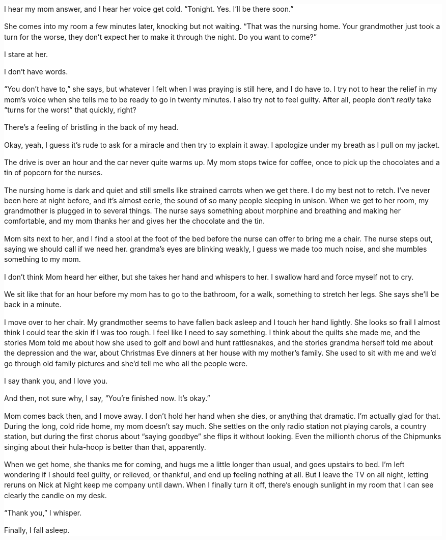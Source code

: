 I hear my mom answer, and I hear her voice get cold. “Tonight. Yes. I’ll be there soon.”

She comes into my room a few minutes later, knocking but not waiting. “That was the nursing home. Your grandmother just took a turn for the worse, they don’t expect her to make it through the night. Do you want to come?”

I stare at her.

I don’t have words.

“You don’t have to,” she says, but whatever I felt when I was praying is still here, and I do have to. I try not to hear the relief in my mom’s voice when she tells me to be ready to go in twenty minutes. I also try not to feel guilty. After all, people don’t _really_ take “turns for the worst” that quickly, right?

There’s a feeling of bristling in the back of my head.

Okay, yeah, I guess it’s rude to ask for a miracle and then try to explain it away. I apologize under my breath as I pull on my jacket.

The drive is over an hour and the car never quite warms up. My mom stops twice for coffee, once to pick up the chocolates and a tin of popcorn for the nurses.

The nursing home is dark and quiet and still smells like strained carrots when we get there. I do my best not to retch. I’ve never been here at night before, and it’s almost eerie, the sound of so many people sleeping in unison. When we get to her room, my grandmother is plugged in to several things. The nurse says something about morphine and breathing and making her comfortable, and my mom thanks her and gives her the chocolate and the tin.

Mom sits next to her, and I find a stool at the foot of the bed before the nurse can offer to bring me a chair. The nurse steps out, saying we should call if we need her. grandma’s eyes are blinking weakly, I guess we made too much noise, and she mumbles something to my mom.

I don’t think Mom heard her either, but she takes her hand and whispers to her. I swallow hard and force myself not to cry.

We sit like that for an hour before my mom has to go to the bathroom, for a walk, something to stretch her legs. She says she’ll be back in a minute.

I move over to her chair. My grandmother seems to have fallen back asleep and I touch her hand lightly. She looks so frail I almost think I could tear the skin if I was too rough. I feel like I need to say something. I think about the quilts she made me, and the stories Mom told me about how she used to golf and bowl and hunt rattlesnakes, and the stories grandma herself told me about the depression and the war, about Christmas Eve dinners at her house with my mother’s family. She used to sit with me and we’d go through old family pictures and she’d tell me who all the people were.

I say thank you, and I love you.

And then, not sure why, I say, “You’re finished now. It’s okay.”

Mom comes back then, and I move away. I don’t hold her hand when she dies, or anything that dramatic. I’m actually glad for that. During the long, cold ride home, my mom doesn’t say much. She settles on the only radio station not playing carols, a country station, but during the first chorus about “saying goodbye” she flips it without looking. Even the millionth chorus of the Chipmunks singing about their hula-hoop is better than that, apparently.

When we get home, she thanks me for coming, and hugs me a little longer than usual, and goes upstairs to bed. I’m left wondering if I should feel guilty, or relieved, or thankful, and end up feeling nothing at all. But I leave the TV on all night, letting reruns on Nick at Night keep me company until dawn. When I finally turn it off, there’s enough sunlight in my room that I can see clearly the candle on my desk.

“Thank you,” I whisper.

Finally, I fall asleep.
